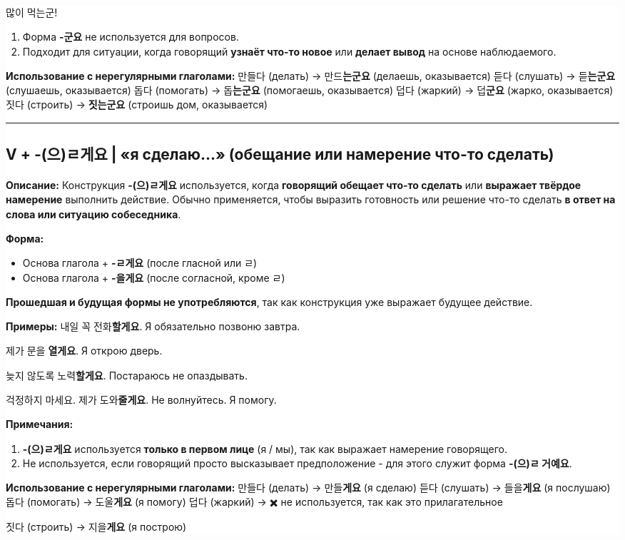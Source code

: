 많이 먹는군!

1. Форма **-군요** не используется для вопросов.
2. Подходит для ситуации, когда говорящий **узнаёт что-то новое** или **делает вывод** на основе наблюдаемого.

**Использование с нерегулярными глаголами:**
만들다 (делать) → 만드**는군요** (делаешь, оказывается)
듣다 (слушать) → 듣**는군요** (слушаешь, оказывается)
돕다 (помогать) → 돕**는군요** (помогаешь, оказывается)
덥다 (жаркий) → 덥**군요** (жарко, оказывается)
짓다 (строить) → **짓는군요** (строишь дом, оказывается)


---
## **V + -(으)ㄹ게요** | **«я сделаю…» (обещание или намерение что-то сделать)**

**Описание:**
Конструкция **-(으)ㄹ게요** используется, когда **говорящий обещает что-то сделать** или **выражает твёрдое намерение** выполнить действие. Обычно применяется, чтобы выразить готовность или решение что-то сделать **в ответ на слова или ситуацию собеседника**.

**Форма:**

- Основа глагола + **-ㄹ게요** (после гласной или ㄹ)
- Основа глагола + **-을게요** (после согласной, кроме ㄹ)

**Прошедшая и будущая формы не употребляются**, так как конструкция уже выражает будущее действие.

**Примеры:**
내일 꼭 전화**할게요**.
Я обязательно позвоню завтра.

제가 문을 **열게요**.
Я открою дверь.

늦지 않도록 노력**할게요**.
Постараюсь не опаздывать.

걱정하지 마세요. 제가 도와**줄게요**.
Не волнуйтесь. Я помогу.

**Примечания:**

1. **-(으)ㄹ게요** используется **только в первом лице** (я / мы), так как выражает намерение говорящего.
2. Не используется, если говорящий просто высказывает предположение - для этого служит форма **-(으)ㄹ 거예요**.

**Использование с нерегулярными глаголами:**
만들다 (делать) → 만들**게요** (я сделаю)
듣다 (слушать) → 들을**게요** (я послушаю)
돕다 (помогать) → 도울**게요** (я помогу)
덥다 (жаркий) → ✖️ не используется, так как это прилагательное

짓다 (строить) → 지을**게요** (я построю)
